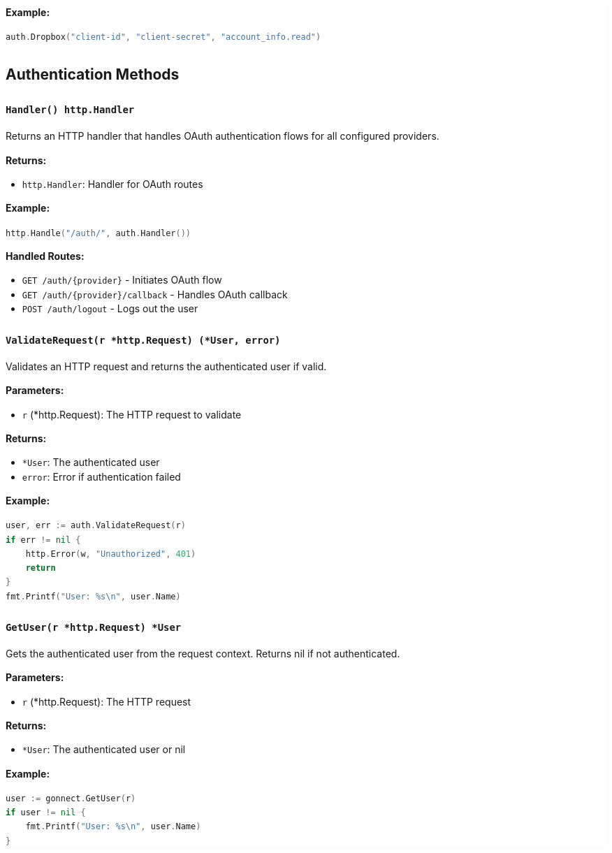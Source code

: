 **Example:**
```go
auth.Dropbox("client-id", "client-secret", "account_info.read")
```

## Authentication Methods

### `Handler() http.Handler`

Returns an HTTP handler that handles OAuth authentication flows for all configured providers.

**Returns:**
- `http.Handler`: Handler for OAuth routes

**Example:**
```go
http.Handle("/auth/", auth.Handler())
```

**Handled Routes:**
- `GET /auth/{provider}` - Initiates OAuth flow
- `GET /auth/{provider}/callback` - Handles OAuth callback
- `POST /auth/logout` - Logs out the user

### `ValidateRequest(r *http.Request) (*User, error)`

Validates an HTTP request and returns the authenticated user if valid.

**Parameters:**
- `r` (*http.Request): The HTTP request to validate

**Returns:**
- `*User`: The authenticated user
- `error`: Error if authentication failed

**Example:**
```go
user, err := auth.ValidateRequest(r)
if err != nil {
    http.Error(w, "Unauthorized", 401)
    return
}
fmt.Printf("User: %s\n", user.Name)
```

### `GetUser(r *http.Request) *User`

Gets the authenticated user from the request context. Returns nil if not authenticated.

**Parameters:**
- `r` (*http.Request): The HTTP request

**Returns:**
- `*User`: The authenticated user or nil

**Example:**
```go
user := gonnect.GetUser(r)
if user != nil {
    fmt.Printf("User: %s\n", user.Name)
}
```
